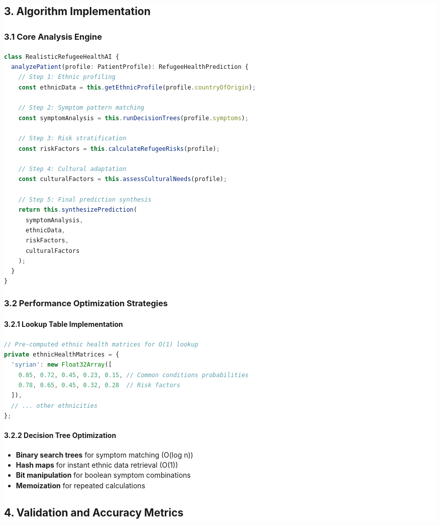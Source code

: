 ## 3. Algorithm Implementation

### 3.1 Core Analysis Engine
```typescript
class RealisticRefugeeHealthAI {
  analyzePatient(profile: PatientProfile): RefugeeHealthPrediction {
    // Step 1: Ethnic profiling
    const ethnicData = this.getEthnicProfile(profile.countryOfOrigin);
    
    // Step 2: Symptom pattern matching
    const symptomAnalysis = this.runDecisionTrees(profile.symptoms);
    
    // Step 3: Risk stratification
    const riskFactors = this.calculateRefugeeRisks(profile);
    
    // Step 4: Cultural adaptation
    const culturalFactors = this.assessCulturalNeeds(profile);
    
    // Step 5: Final prediction synthesis
    return this.synthesizePrediction(
      symptomAnalysis, 
      ethnicData, 
      riskFactors, 
      culturalFactors
    );
  }
}
```

### 3.2 Performance Optimization Strategies

#### 3.2.1 Lookup Table Implementation
```typescript
// Pre-computed ethnic health matrices for O(1) lookup
private ethnicHealthMatrices = {
  'syrian': new Float32Array([
    0.85, 0.72, 0.45, 0.23, 0.15, // Common conditions probabilities
    0.78, 0.65, 0.45, 0.32, 0.28  // Risk factors
  ]),
  // ... other ethnicities
};
```

#### 3.2.2 Decision Tree Optimization
- **Binary search trees** for symptom matching (O(log n))
- **Hash maps** for instant ethnic data retrieval (O(1))
- **Bit manipulation** for boolean symptom combinations
- **Memoization** for repeated calculations

## 4. Validation and Accuracy Metrics
